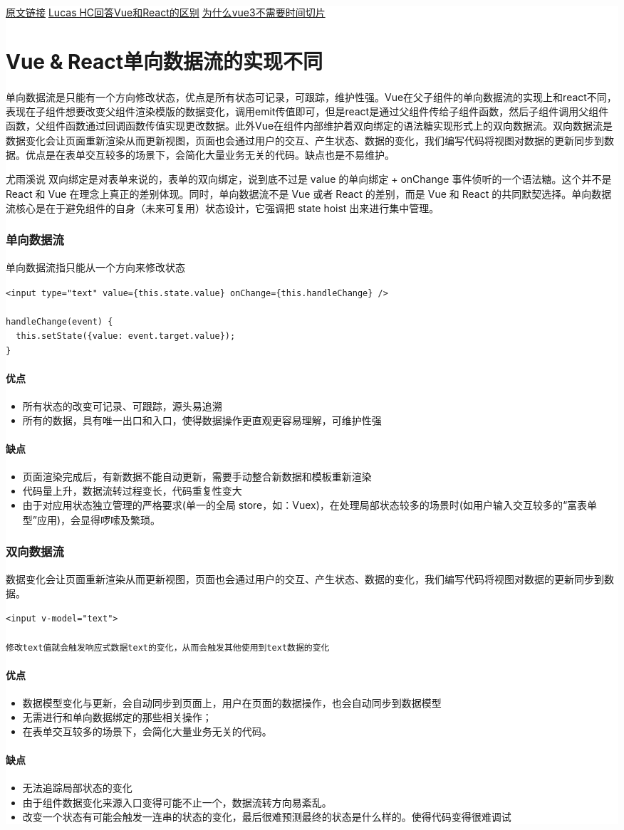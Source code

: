 [原文链接](https://github.com/lihongxun945/myblog/issues/21)
[Lucas HC回答Vue和React的区别](https://www.zhihu.com/question/301860721/answer/724759264)
[为什么vue3不需要时间切片](https://github.com/vuejs/rfcs/issues/89)
# Vue & React单向数据流的实现不同

单向数据流是只能有一个方向修改状态，优点是所有状态可记录，可跟踪，维护性强。Vue在父子组件的单向数据流的实现上和react不同，表现在子组件想要改变父组件渲染模版的数据变化，调用emit传值即可，但是react是通过父组件传给子组件函数，然后子组件调用父组件函数，父组件函数通过回调函数传值实现更改数据。此外Vue在组件内部维护着双向绑定的语法糖实现形式上的双向数据流。双向数据流是数据变化会让页面重新渲染从而更新视图，页面也会通过用户的交互、产生状态、数据的变化，我们编写代码将视图对数据的更新同步到数据。优点是在表单交互较多的场景下，会简化大量业务无关的代码。缺点也是不易维护。

尤雨溪说 双向绑定是对表单来说的，表单的双向绑定，说到底不过是 value 的单向绑定 + onChange 事件侦听的一个语法糖。这个并不是 React 和 Vue 在理念上真正的差别体现。同时，单向数据流不是 Vue 或者 React 的差别，而是 Vue 和 React 的共同默契选择。单向数据流核心是在于避免组件的自身（未来可复用）状态设计，它强调把 state hoist 出来进行集中管理。


### 单向数据流 

单向数据流指只能从一个方向来修改状态

```
<input type="text" value={this.state.value} onChange={this.handleChange} />

handleChange(event) {
  this.setState({value: event.target.value});
}
```

#### 优点

- 所有状态的改变可记录、可跟踪，源头易追溯
- 所有的数据，具有唯一出口和入口，使得数据操作更直观更容易理解，可维护性强

#### 缺点

- 页面渲染完成后，有新数据不能自动更新，需要手动整合新数据和模板重新渲染
- 代码量上升，数据流转过程变长，代码重复性变大
- 由于对应用状态独立管理的严格要求(单一的全局 store，如：Vuex)，在处理局部状态较多的场景时(如用户输入交互较多的“富表单型”应用)，会显得啰嗦及繁琐。

### 双向数据流
数据变化会让页面重新渲染从而更新视图，页面也会通过用户的交互、产生状态、数据的变化，我们编写代码将视图对数据的更新同步到数据。

```
<input v-model="text">

修改text值就会触发响应式数据text的变化，从而会触发其他使用到text数据的变化
```

#### 优点
- 数据模型变化与更新，会自动同步到页面上，用户在页面的数据操作，也会自动同步到数据模型
- 无需进行和单向数据绑定的那些相关操作；
- 在表单交互较多的场景下，会简化大量业务无关的代码。

#### 缺点

- 无法追踪局部状态的变化
- 由于组件数据变化来源入口变得可能不止一个，数据流转方向易紊乱。
- 改变一个状态有可能会触发一连串的状态的变化，最后很难预测最终的状态是什么样的。使得代码变得很难调试
